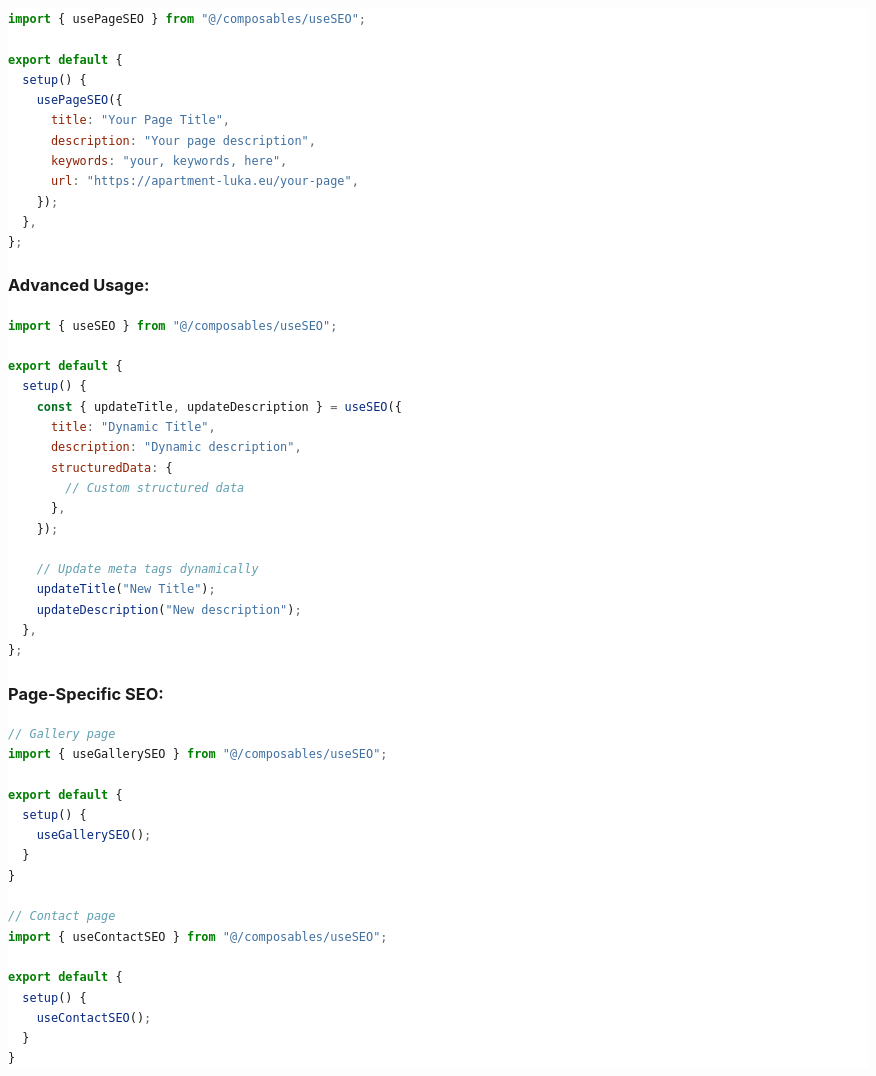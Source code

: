 ```javascript
import { usePageSEO } from "@/composables/useSEO";

export default {
  setup() {
    usePageSEO({
      title: "Your Page Title",
      description: "Your page description",
      keywords: "your, keywords, here",
      url: "https://apartment-luka.eu/your-page",
    });
  },
};
```

### Advanced Usage:

```javascript
import { useSEO } from "@/composables/useSEO";

export default {
  setup() {
    const { updateTitle, updateDescription } = useSEO({
      title: "Dynamic Title",
      description: "Dynamic description",
      structuredData: {
        // Custom structured data
      },
    });

    // Update meta tags dynamically
    updateTitle("New Title");
    updateDescription("New description");
  },
};
```

### Page-Specific SEO:

```javascript
// Gallery page
import { useGallerySEO } from "@/composables/useSEO";

export default {
  setup() {
    useGallerySEO();
  }
}

// Contact page
import { useContactSEO } from "@/composables/useSEO";

export default {
  setup() {
    useContactSEO();
  }
}
```
